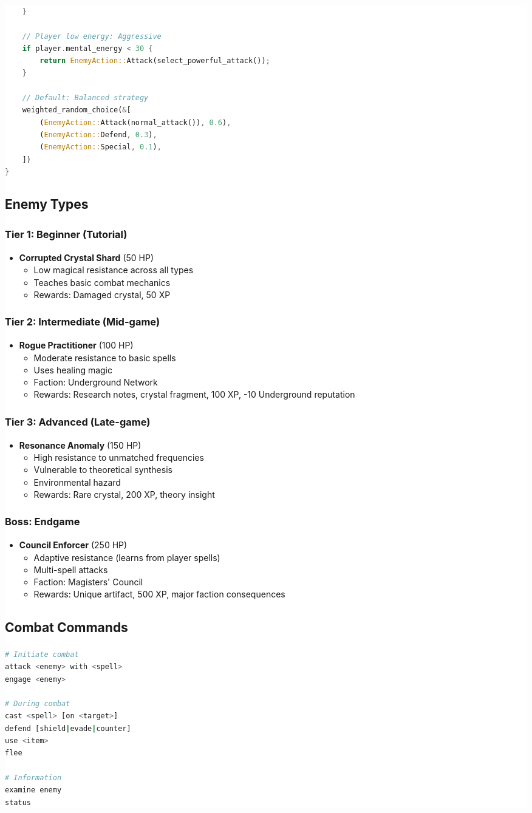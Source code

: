 ```rust
    }

    // Player low energy: Aggressive
    if player.mental_energy < 30 {
        return EnemyAction::Attack(select_powerful_attack());
    }

    // Default: Balanced strategy
    weighted_random_choice(&[
        (EnemyAction::Attack(normal_attack()), 0.6),
        (EnemyAction::Defend, 0.3),
        (EnemyAction::Special, 0.1),
    ])
}
```

## Enemy Types

### Tier 1: Beginner (Tutorial)
- **Corrupted Crystal Shard** (50 HP)
  - Low magical resistance across all types
  - Teaches basic combat mechanics
  - Rewards: Damaged crystal, 50 XP

### Tier 2: Intermediate (Mid-game)
- **Rogue Practitioner** (100 HP)
  - Moderate resistance to basic spells
  - Uses healing magic
  - Faction: Underground Network
  - Rewards: Research notes, crystal fragment, 100 XP, -10 Underground reputation

### Tier 3: Advanced (Late-game)
- **Resonance Anomaly** (150 HP)
  - High resistance to unmatched frequencies
  - Vulnerable to theoretical synthesis
  - Environmental hazard
  - Rewards: Rare crystal, 200 XP, theory insight

### Boss: Endgame
- **Council Enforcer** (250 HP)
  - Adaptive resistance (learns from player spells)
  - Multi-spell attacks
  - Faction: Magisters' Council
  - Rewards: Unique artifact, 500 XP, major faction consequences

## Combat Commands

```bash
# Initiate combat
attack <enemy> with <spell>
engage <enemy>

# During combat
cast <spell> [on <target>]
defend [shield|evade|counter]
use <item>
flee

# Information
examine enemy
status
```
